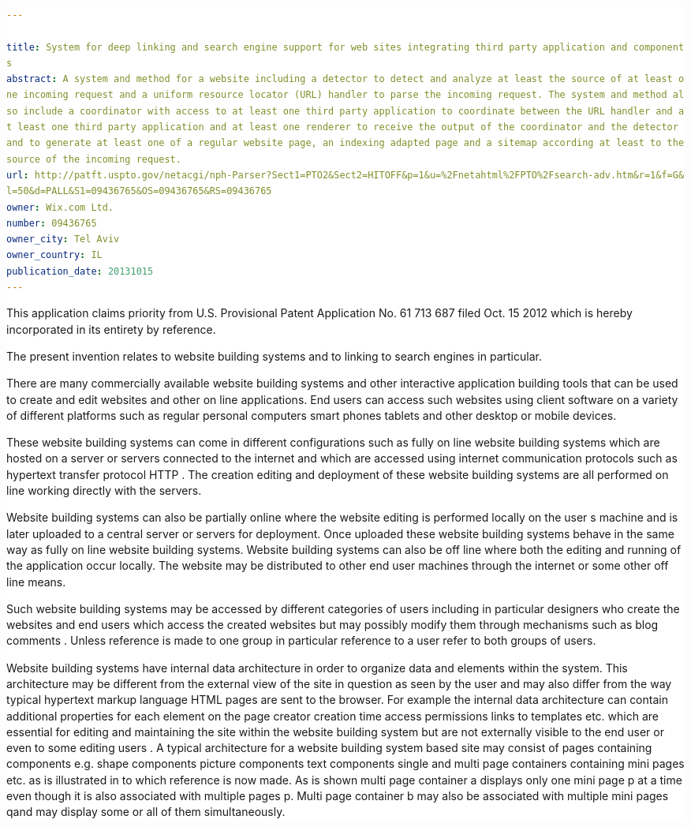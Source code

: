 ```yaml
---

title: System for deep linking and search engine support for web sites integrating third party application and components
abstract: A system and method for a website including a detector to detect and analyze at least the source of at least one incoming request and a uniform resource locator (URL) handler to parse the incoming request. The system and method also include a coordinator with access to at least one third party application to coordinate between the URL handler and at least one third party application and at least one renderer to receive the output of the coordinator and the detector and to generate at least one of a regular website page, an indexing adapted page and a sitemap according at least to the source of the incoming request.
url: http://patft.uspto.gov/netacgi/nph-Parser?Sect1=PTO2&Sect2=HITOFF&p=1&u=%2Fnetahtml%2FPTO%2Fsearch-adv.htm&r=1&f=G&l=50&d=PALL&S1=09436765&OS=09436765&RS=09436765
owner: Wix.com Ltd.
number: 09436765
owner_city: Tel Aviv
owner_country: IL
publication_date: 20131015
---
```

This application claims priority from U.S. Provisional Patent Application No. 61 713 687 filed Oct. 15 2012 which is hereby incorporated in its entirety by reference.

The present invention relates to website building systems and to linking to search engines in particular.

There are many commercially available website building systems and other interactive application building tools that can be used to create and edit websites and other on line applications. End users can access such websites using client software on a variety of different platforms such as regular personal computers smart phones tablets and other desktop or mobile devices.

These website building systems can come in different configurations such as fully on line website building systems which are hosted on a server or servers connected to the internet and which are accessed using internet communication protocols such as hypertext transfer protocol HTTP . The creation editing and deployment of these website building systems are all performed on line working directly with the servers.

Website building systems can also be partially online where the website editing is performed locally on the user s machine and is later uploaded to a central server or servers for deployment. Once uploaded these website building systems behave in the same way as fully on line website building systems. Website building systems can also be off line where both the editing and running of the application occur locally. The website may be distributed to other end user machines through the internet or some other off line means.

Such website building systems may be accessed by different categories of users including in particular designers who create the websites and end users which access the created websites but may possibly modify them through mechanisms such as blog comments . Unless reference is made to one group in particular reference to a user refer to both groups of users.

Website building systems have internal data architecture in order to organize data and elements within the system. This architecture may be different from the external view of the site in question as seen by the user and may also differ from the way typical hypertext markup language HTML pages are sent to the browser. For example the internal data architecture can contain additional properties for each element on the page creator creation time access permissions links to templates etc. which are essential for editing and maintaining the site within the website building system but are not externally visible to the end user or even to some editing users . A typical architecture for a website building system based site may consist of pages containing components e.g. shape components picture components text components single and multi page containers containing mini pages etc. as is illustrated in to which reference is now made. As is shown multi page container a displays only one mini page p at a time even though it is also associated with multiple pages p. Multi page container b may also be associated with multiple mini pages qand may display some or all of them simultaneously.
